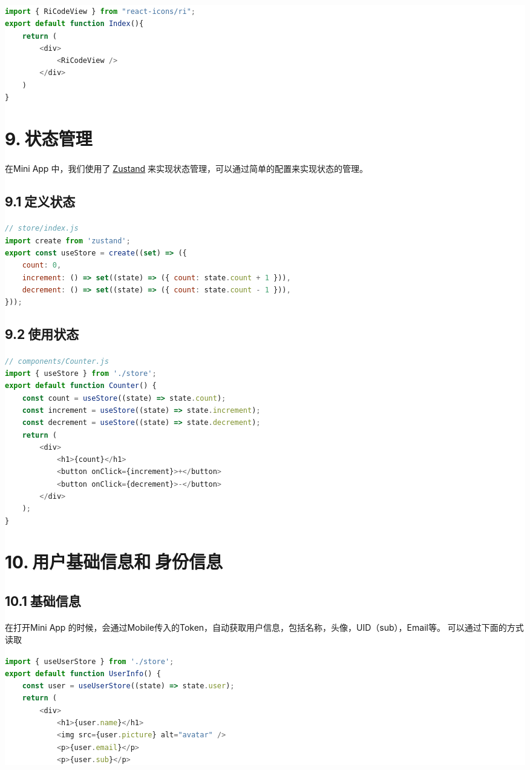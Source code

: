 ```javascript
import { RiCodeView } from "react-icons/ri";
export default function Index(){
    return (
        <div>
            <RiCodeView />
        </div>
    )
}
```






# 9. 状态管理
在Mini App 中，我们使用了 [Zustand](https://zustand-demo.pmnd.rs/) 来实现状态管理，可以通过简单的配置来实现状态的管理。
## 9.1 定义状态
```javascript
// store/index.js
import create from 'zustand';
export const useStore = create((set) => ({
    count: 0,
    increment: () => set((state) => ({ count: state.count + 1 })),
    decrement: () => set((state) => ({ count: state.count - 1 })),
}));
```

## 9.2 使用状态
```javascript
// components/Counter.js
import { useStore } from './store';
export default function Counter() {
    const count = useStore((state) => state.count);
    const increment = useStore((state) => state.increment);
    const decrement = useStore((state) => state.decrement);
    return (
        <div>
            <h1>{count}</h1>
            <button onClick={increment}>+</button>
            <button onClick={decrement}>-</button>
        </div>
    );
}
```


# 10. 用户基础信息和 身份信息
## 10.1 基础信息
在打开Mini App 的时候，会通过Mobile传入的Token，自动获取用户信息，包括名称，头像，UID（sub），Email等。
可以通过下面的方式读取
```javascript
import { useUserStore } from './store';
export default function UserInfo() {
    const user = useUserStore((state) => state.user);
    return (
        <div>
            <h1>{user.name}</h1>
            <img src={user.picture} alt="avatar" />
            <p>{user.email}</p>
            <p>{user.sub}</p>
```